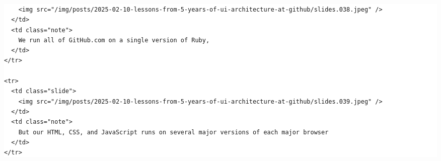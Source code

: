         <img src="/img/posts/2025-02-10-lessons-from-5-years-of-ui-architecture-at-github/slides.038.jpeg" />
      </td>
      <td class="note">
        We run all of GitHub.com on a single version of Ruby,
      </td>
    </tr>

    <tr>
      <td class="slide">
        <img src="/img/posts/2025-02-10-lessons-from-5-years-of-ui-architecture-at-github/slides.039.jpeg" />
      </td>
      <td class="note">
        But our HTML, CSS, and JavaScript runs on several major versions of each major browser
      </td>
    </tr>